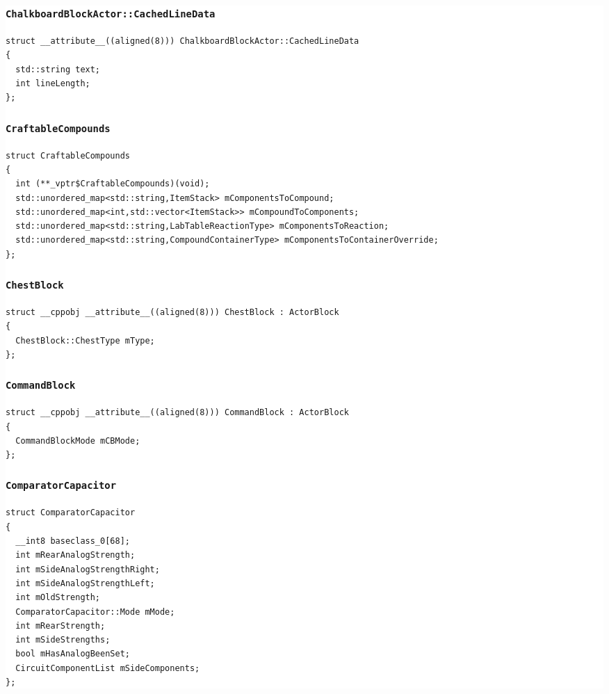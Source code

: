 ### `ChalkboardBlockActor::CachedLineData`
```
struct __attribute__((aligned(8))) ChalkboardBlockActor::CachedLineData
{
  std::string text;
  int lineLength;
};

```

### `CraftableCompounds`
```
struct CraftableCompounds
{
  int (**_vptr$CraftableCompounds)(void);
  std::unordered_map<std::string,ItemStack> mComponentsToCompound;
  std::unordered_map<int,std::vector<ItemStack>> mCompoundToComponents;
  std::unordered_map<std::string,LabTableReactionType> mComponentsToReaction;
  std::unordered_map<std::string,CompoundContainerType> mComponentsToContainerOverride;
};

```

### `ChestBlock`
```
struct __cppobj __attribute__((aligned(8))) ChestBlock : ActorBlock
{
  ChestBlock::ChestType mType;
};

```

### `CommandBlock`
```
struct __cppobj __attribute__((aligned(8))) CommandBlock : ActorBlock
{
  CommandBlockMode mCBMode;
};

```

### `ComparatorCapacitor`
```
struct ComparatorCapacitor
{
  __int8 baseclass_0[68];
  int mRearAnalogStrength;
  int mSideAnalogStrengthRight;
  int mSideAnalogStrengthLeft;
  int mOldStrength;
  ComparatorCapacitor::Mode mMode;
  int mRearStrength;
  int mSideStrengths;
  bool mHasAnalogBeenSet;
  CircuitComponentList mSideComponents;
};

```
